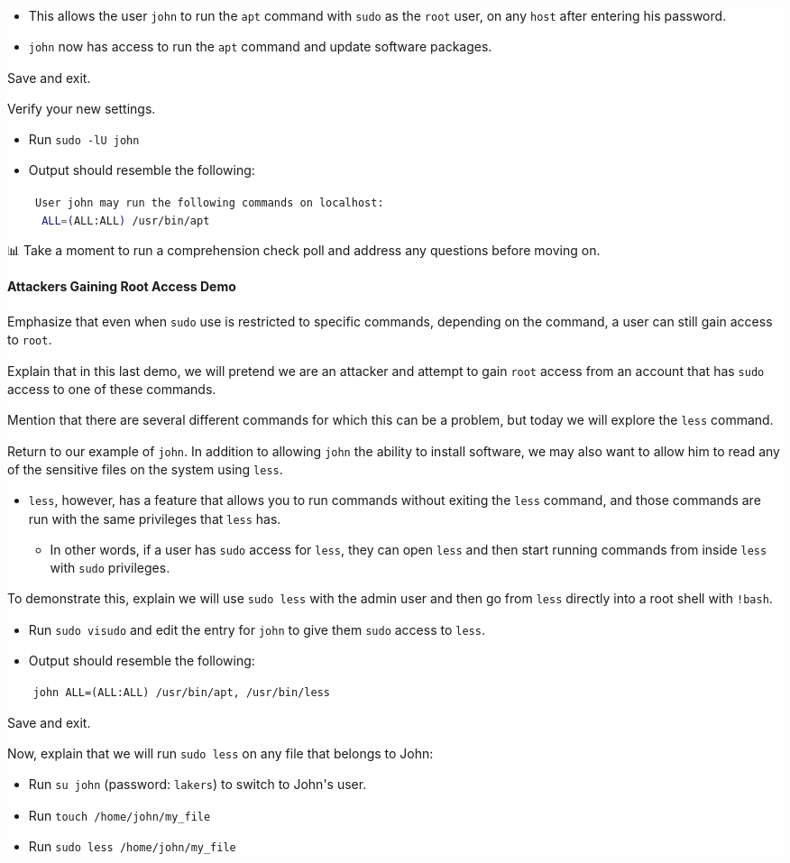 - This allows the user `john` to run the `apt` command with `sudo` as the `root` user,  on any `host` after entering his password.

- `john` now has access to run the `apt` command and update software packages.

Save and exit.

Verify your new settings.

- Run `sudo -lU john`

- Output should resemble the following:

    ```bash
     User john may run the following commands on localhost:
      ALL=(ALL:ALL) /usr/bin/apt
    ```

:bar_chart: Take a moment to run a comprehension check poll and address any questions before moving on. 


#### Attackers Gaining Root Access Demo

Emphasize that even when `sudo` use is restricted to specific commands, depending on the command, a user can still gain access to `root`.

Explain that in this last demo, we will pretend we are an attacker and attempt to gain `root` access from an account that has `sudo` access to one of these commands.

Mention that there are several different commands for which this can be a problem, but today we will explore the `less` command.

Return to our example of `john`. In addition to allowing `john` the ability to install software, we may also want to allow him to read any of the sensitive files on the system using `less`.

- `less`, however, has a feature that allows you to run commands without exiting the `less` command, and those commands are run with the same privileges that `less` has.

  - In other words, if a user has `sudo` access for `less`, they can open `less` and then start running commands from inside `less` with `sudo` privileges.

To demonstrate this, explain we will use `sudo less` with the admin user and then go from `less` directly into a root shell with `!bash`.

- Run `sudo visudo` and edit the entry for `john` to give them `sudo` access to `less`.

- Output should resemble the following:
```
    john ALL=(ALL:ALL) /usr/bin/apt, /usr/bin/less
```
Save and exit.

Now, explain that we will run `sudo less` on any file that belongs to John:

- Run `su john` (password: `lakers`) to switch to John's user.

- Run `touch /home/john/my_file`

- Run `sudo less /home/john/my_file`
